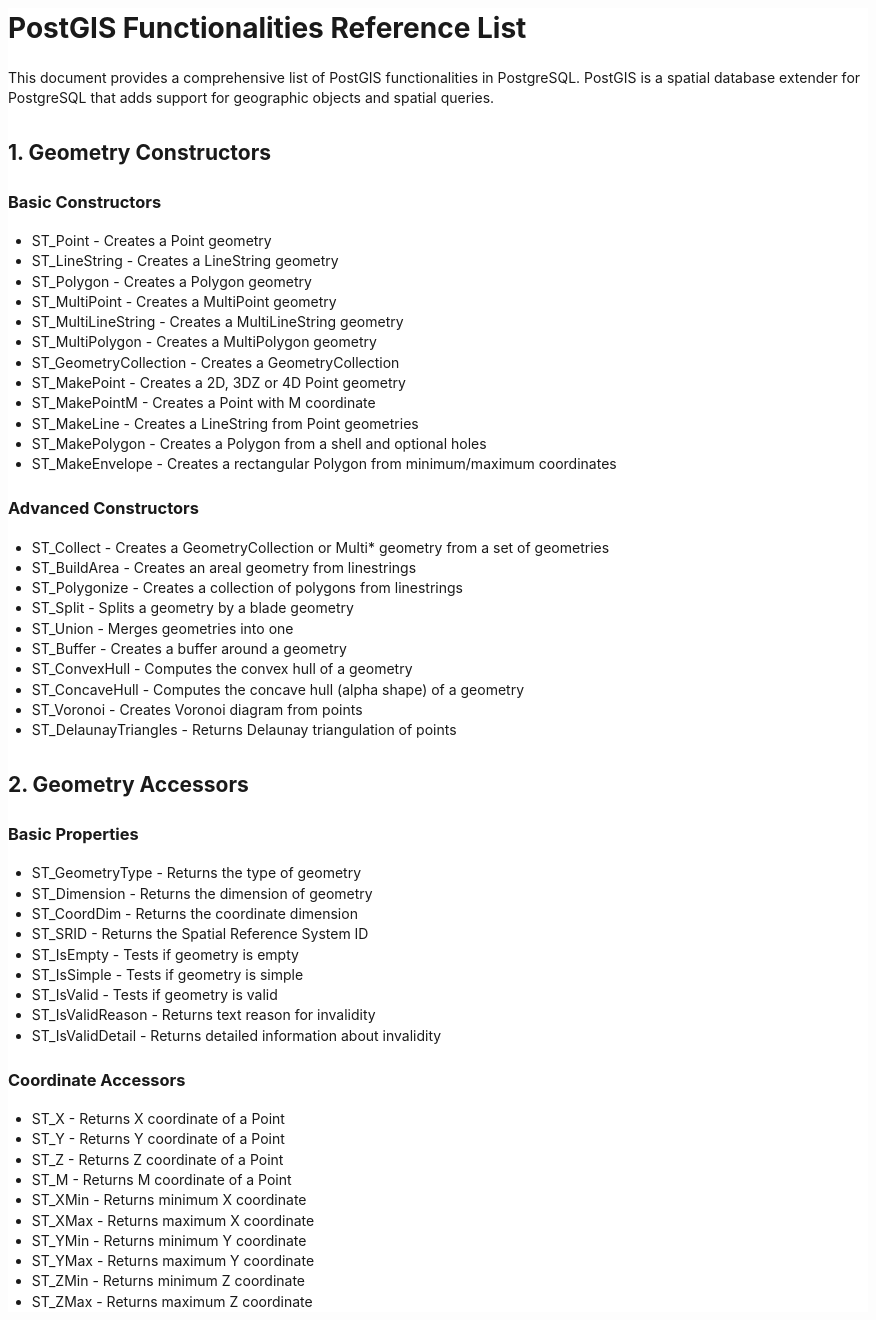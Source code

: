 # PostGIS Functionalities Reference List

This document provides a comprehensive list of PostGIS functionalities in PostgreSQL. PostGIS is a spatial database extender for PostgreSQL that adds support for geographic objects and spatial queries.

## 1. Geometry Constructors

### Basic Constructors
- ST_Point - Creates a Point geometry
- ST_LineString - Creates a LineString geometry
- ST_Polygon - Creates a Polygon geometry
- ST_MultiPoint - Creates a MultiPoint geometry
- ST_MultiLineString - Creates a MultiLineString geometry
- ST_MultiPolygon - Creates a MultiPolygon geometry
- ST_GeometryCollection - Creates a GeometryCollection
- ST_MakePoint - Creates a 2D, 3DZ or 4D Point geometry
- ST_MakePointM - Creates a Point with M coordinate
- ST_MakeLine - Creates a LineString from Point geometries
- ST_MakePolygon - Creates a Polygon from a shell and optional holes
- ST_MakeEnvelope - Creates a rectangular Polygon from minimum/maximum coordinates

### Advanced Constructors
- ST_Collect - Creates a GeometryCollection or Multi* geometry from a set of geometries
- ST_BuildArea - Creates an areal geometry from linestrings
- ST_Polygonize - Creates a collection of polygons from linestrings
- ST_Split - Splits a geometry by a blade geometry
- ST_Union - Merges geometries into one
- ST_Buffer - Creates a buffer around a geometry
- ST_ConvexHull - Computes the convex hull of a geometry
- ST_ConcaveHull - Computes the concave hull (alpha shape) of a geometry
- ST_Voronoi - Creates Voronoi diagram from points
- ST_DelaunayTriangles - Returns Delaunay triangulation of points

## 2. Geometry Accessors

### Basic Properties
- ST_GeometryType - Returns the type of geometry
- ST_Dimension - Returns the dimension of geometry
- ST_CoordDim - Returns the coordinate dimension
- ST_SRID - Returns the Spatial Reference System ID
- ST_IsEmpty - Tests if geometry is empty
- ST_IsSimple - Tests if geometry is simple
- ST_IsValid - Tests if geometry is valid
- ST_IsValidReason - Returns text reason for invalidity
- ST_IsValidDetail - Returns detailed information about invalidity

### Coordinate Accessors
- ST_X - Returns X coordinate of a Point
- ST_Y - Returns Y coordinate of a Point
- ST_Z - Returns Z coordinate of a Point
- ST_M - Returns M coordinate of a Point
- ST_XMin - Returns minimum X coordinate
- ST_XMax - Returns maximum X coordinate
- ST_YMin - Returns minimum Y coordinate
- ST_YMax - Returns maximum Y coordinate
- ST_ZMin - Returns minimum Z coordinate
- ST_ZMax - Returns maximum Z coordinate

